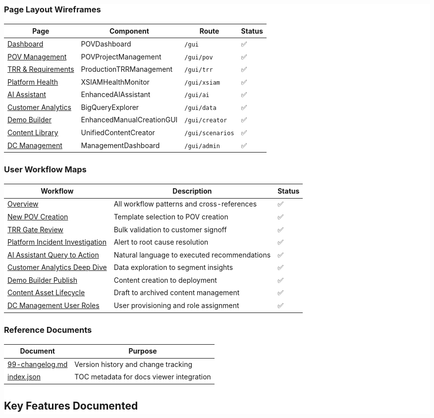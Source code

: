### Page Layout Wireframes

| Page | Component | Route | Status |
|------|-----------|-------|--------|
| [Dashboard](03-page-layouts/dashboard.md) | POVDashboard | `/gui` | ✅ |
| [POV Management](03-page-layouts/pov-management.md) | POVProjectManagement | `/gui/pov` | ✅ |
| [TRR & Requirements](03-page-layouts/trr-and-requirements.md) | ProductionTRRManagement | `/gui/trr` | ✅ |
| [Platform Health](03-page-layouts/platform-health.md) | XSIAMHealthMonitor | `/gui/xsiam` | ✅ |
| [AI Assistant](03-page-layouts/ai-assistant.md) | EnhancedAIAssistant | `/gui/ai` | ✅ |
| [Customer Analytics](03-page-layouts/customer-analytics.md) | BigQueryExplorer | `/gui/data` | ✅ |
| [Demo Builder](03-page-layouts/demo-builder.md) | EnhancedManualCreationGUI | `/gui/creator` | ✅ |
| [Content Library](03-page-layouts/content-library.md) | UnifiedContentCreator | `/gui/scenarios` | ✅ |
| [DC Management](03-page-layouts/dc-management.md) | ManagementDashboard | `/gui/admin` | ✅ |

### User Workflow Maps

| Workflow | Description | Status |
|----------|-------------|--------|
| [Overview](04-workflows/overview.md) | All workflow patterns and cross-references | ✅ |
| [New POV Creation](04-workflows/new-pov-creation.md) | Template selection to POV creation | ✅ |
| [TRR Gate Review](04-workflows/trr-gate-review.md) | Bulk validation to customer signoff | ✅ |
| [Platform Incident Investigation](04-workflows/platform-incident-investigation.md) | Alert to root cause resolution | ✅ |
| [AI Assistant Query to Action](04-workflows/ai-assistant-query-to-action.md) | Natural language to executed recommendations | ✅ |
| [Customer Analytics Deep Dive](04-workflows/customer-analytics-deep-dive.md) | Data exploration to segment insights | ✅ |
| [Demo Builder Publish](04-workflows/demo-builder-publish.md) | Content creation to deployment | ✅ |
| [Content Asset Lifecycle](04-workflows/content-asset-lifecycle.md) | Draft to archived content management | ✅ |
| [DC Management User Roles](04-workflows/dc-management-user-roles.md) | User provisioning and role assignment | ✅ |

### Reference Documents

| Document | Purpose |
|----------|---------|
| [99-changelog.md](99-changelog.md) | Version history and change tracking |
| [index.json](index.json) | TOC metadata for docs viewer integration |

## Key Features Documented

